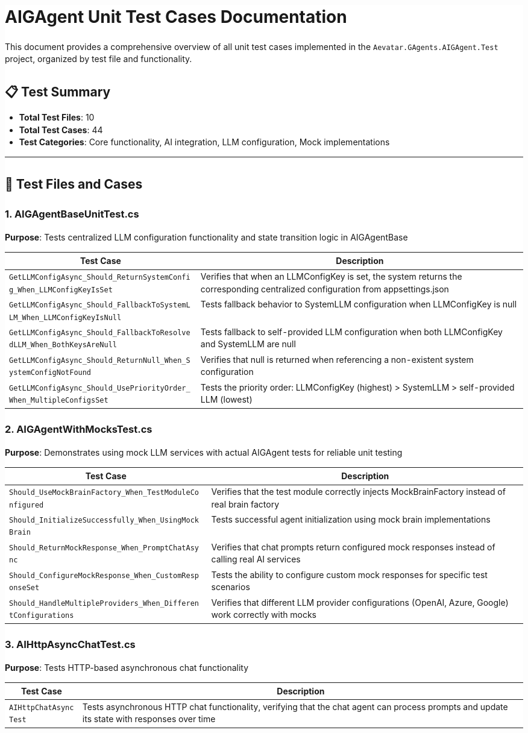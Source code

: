 # AIGAgent Unit Test Cases Documentation

This document provides a comprehensive overview of all unit test cases implemented in the `Aevatar.GAgents.AIGAgent.Test` project, organized by test file and functionality.

## 📋 Test Summary

- **Total Test Files**: 10
- **Total Test Cases**: 44
- **Test Categories**: Core functionality, AI integration, LLM configuration, Mock implementations

---

## 🧪 Test Files and Cases

### 1. AIGAgentBaseUnitTest.cs
**Purpose**: Tests centralized LLM configuration functionality and state transition logic in AIGAgentBase

| Test Case | Description |
|-----------|-------------|
| `GetLLMConfigAsync_Should_ReturnSystemConfig_When_LLMConfigKeyIsSet` | Verifies that when an LLMConfigKey is set, the system returns the corresponding centralized configuration from appsettings.json |
| `GetLLMConfigAsync_Should_FallbackToSystemLLM_When_LLMConfigKeyIsNull` | Tests fallback behavior to SystemLLM configuration when LLMConfigKey is null |
| `GetLLMConfigAsync_Should_FallbackToResolvedLLM_When_BothKeysAreNull` | Tests fallback to self-provided LLM configuration when both LLMConfigKey and SystemLLM are null |
| `GetLLMConfigAsync_Should_ReturnNull_When_SystemConfigNotFound` | Verifies that null is returned when referencing a non-existent system configuration |
| `GetLLMConfigAsync_Should_UsePriorityOrder_When_MultipleConfigsSet` | Tests the priority order: LLMConfigKey (highest) > SystemLLM > self-provided LLM (lowest) |

### 2. AIGAgentWithMocksTest.cs
**Purpose**: Demonstrates using mock LLM services with actual AIGAgent tests for reliable unit testing

| Test Case | Description |
|-----------|-------------|
| `Should_UseMockBrainFactory_When_TestModuleConfigured` | Verifies that the test module correctly injects MockBrainFactory instead of real brain factory |
| `Should_InitializeSuccessfully_When_UsingMockBrain` | Tests successful agent initialization using mock brain implementations |
| `Should_ReturnMockResponse_When_PromptChatAsync` | Verifies that chat prompts return configured mock responses instead of calling real AI services |
| `Should_ConfigureMockResponse_When_CustomResponseSet` | Tests the ability to configure custom mock responses for specific test scenarios |
| `Should_HandleMultipleProviders_When_DifferentConfigurations` | Verifies that different LLM provider configurations (OpenAI, Azure, Google) work correctly with mocks |

### 3. AIHttpAsyncChatTest.cs
**Purpose**: Tests HTTP-based asynchronous chat functionality

| Test Case | Description |
|-----------|-------------|
| `AIHttpChatAsyncTest` | Tests asynchronous HTTP chat functionality, verifying that the chat agent can process prompts and update its state with responses over time |
